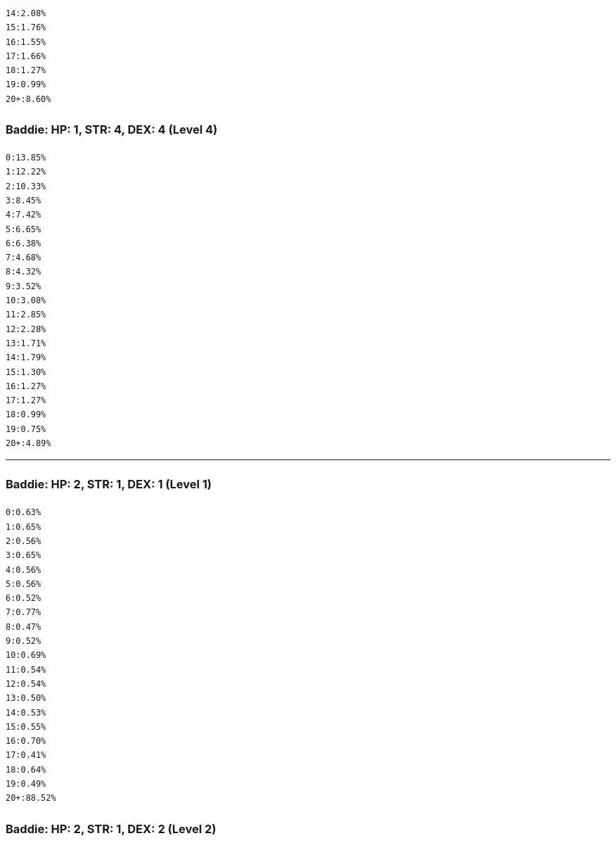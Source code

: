     14:2.08%
    15:1.76%
    16:1.55%
    17:1.66%
    18:1.27%
    19:0.99%
    20+:8.60%
### Baddie: HP: 1, STR: 4, DEX: 4 (Level 4)

    0:13.85%
    1:12.22%
    2:10.33%
    3:8.45%
    4:7.42%
    5:6.65%
    6:6.38%
    7:4.68%
    8:4.32%
    9:3.52%
    10:3.08%
    11:2.85%
    12:2.28%
    13:1.71%
    14:1.79%
    15:1.30%
    16:1.27%
    17:1.27%
    18:0.99%
    19:0.75%
    20+:4.89%

---

### Baddie: HP: 2, STR: 1, DEX: 1 (Level 1)

    0:0.63%
    1:0.65%
    2:0.56%
    3:0.65%
    4:0.56%
    5:0.56%
    6:0.52%
    7:0.77%
    8:0.47%
    9:0.52%
    10:0.69%
    11:0.54%
    12:0.54%
    13:0.50%
    14:0.53%
    15:0.55%
    16:0.70%
    17:0.41%
    18:0.64%
    19:0.49%
    20+:88.52%
### Baddie: HP: 2, STR: 1, DEX: 2 (Level 2)
